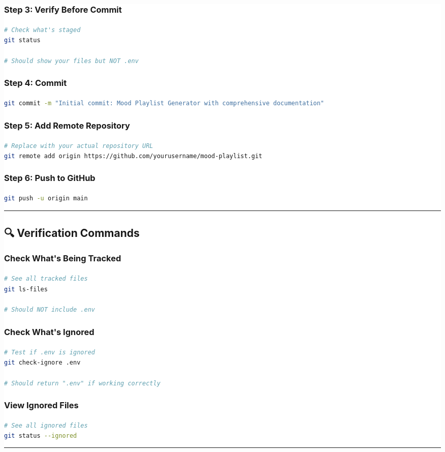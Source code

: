 ### Step 3: Verify Before Commit
```bash
# Check what's staged
git status

# Should show your files but NOT .env
```

### Step 4: Commit
```bash
git commit -m "Initial commit: Mood Playlist Generator with comprehensive documentation"
```

### Step 5: Add Remote Repository
```bash
# Replace with your actual repository URL
git remote add origin https://github.com/yourusername/mood-playlist.git
```

### Step 6: Push to GitHub
```bash
git push -u origin main
```

---

## 🔍 Verification Commands

### Check What's Being Tracked
```bash
# See all tracked files
git ls-files

# Should NOT include .env
```

### Check What's Ignored
```bash
# Test if .env is ignored
git check-ignore .env

# Should return ".env" if working correctly
```

### View Ignored Files
```bash
# See all ignored files
git status --ignored
```

---
